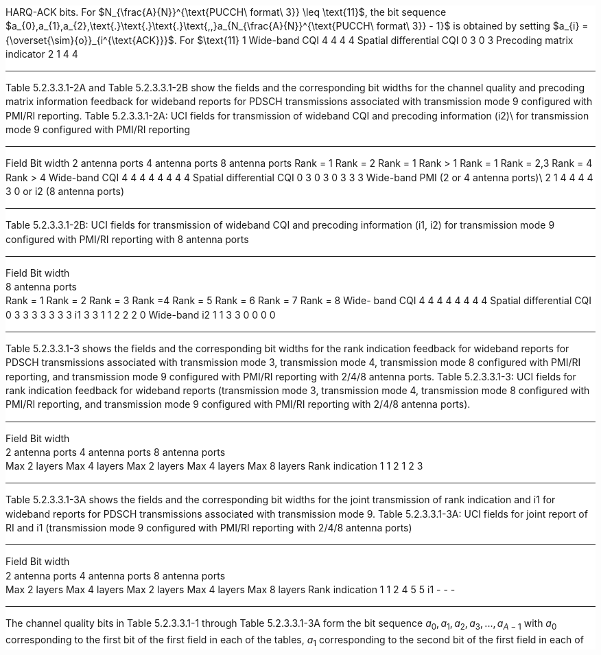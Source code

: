 HARQ-ACK bits.
For $N_{\frac{A}{N}}^{\text{PUCCH\ format\ 3}} \leq \text{11}$, the bit
sequence
$a_{0},a_{1},a_{2},\text{.}\text{.}\text{.}\text{,,}a_{N_{\frac{A}{N}}^{\text{PUCCH\
format\ 3}} - 1}$ is obtained by setting $a_{i} =
{\overset{\sim}{o}}_{i^{\text{ACK}}}$.
For $\text{11}  1 Wide-band CQI 4 4 4 4 Spatial differential
CQI 0 3 0 3 Precoding matrix indicator 2 1 4 4
* * *
Table 5.2.3.3.1-2A and Table 5.2.3.3.1-2B show the fields and the
corresponding bit widths for the channel quality and precoding matrix
information feedback for wideband reports for PDSCH transmissions associated
with transmission mode 9 configured with PMI/RI reporting.
Table 5.2.3.3.1-2A: UCI fields for transmission of wideband CQI and precoding
information (i2)\ for transmission mode 9 configured with PMI/RI reporting
* * *
Field Bit width
                                          2 antenna ports   4 antenna ports   8 antenna ports
                                          Rank = 1          Rank = 2          Rank = 1          Rank \> 1   Rank = 1   Rank = 2,3   Rank = 4   Rank \> 4
Wide-band CQI 4 4 4 4 4 4 4 4
Spatial differential CQI 0 3 0 3 0 3 3 3
Wide-band PMI (2 or 4 antenna ports)\ 2 1 4 4 4 4 3 0 or i2 (8 antenna ports)
* * *
Table 5.2.3.3.1-2B: UCI fields for transmission of wideband CQI and precoding
information (i1, i2) for transmission mode 9 configured with PMI/RI reporting
with 8 antenna ports
* * *
Field Bit width  
8 antenna ports  
Rank = 1 Rank = 2 Rank = 3 Rank =4 Rank = 5 Rank = 6 Rank = 7 Rank = 8 Wide-
band CQI 4 4 4 4 4 4 4 4 Spatial differential CQI 0 3 3 3 3 3 3 3 i1 3 3 1 1 2
2 2 0 Wide-band i2 1 1 3 3 0 0 0 0
* * *
Table 5.2.3.3.1-3 shows the fields and the corresponding bit widths for the
rank indication feedback for wideband reports for PDSCH transmissions
associated with transmission mode 3, transmission mode 4, transmission mode 8
configured with PMI/RI reporting, and transmission mode 9 configured with
PMI/RI reporting with 2/4/8 antenna ports.
Table 5.2.3.3.1-3: UCI fields for rank indication feedback for wideband
reports (transmission mode 3, transmission mode 4, transmission mode 8
configured with PMI/RI reporting, and transmission mode 9 configured with
PMI/RI reporting with 2/4/8 antenna ports).
* * *
Field Bit width  
2 antenna ports 4 antenna ports 8 antenna ports  
Max 2 layers Max 4 layers Max 2 layers Max 4 layers Max 8 layers Rank
indication 1 1 2 1 2 3
* * *
Table 5.2.3.3.1-3A shows the fields and the corresponding bit widths for the
joint transmission of rank indication and i1 for wideband reports for PDSCH
transmissions associated with transmission mode 9.
Table 5.2.3.3.1-3A: UCI fields for joint report of RI and i1 (transmission
mode 9 configured with PMI/RI reporting with 2/4/8 antenna ports)
* * *
Field Bit width  
2 antenna ports 4 antenna ports 8 antenna ports  
Max 2 layers Max 4 layers Max 2 layers Max 4 layers Max 8 layers Rank
indication 1 1 2 4 5 5 i1 - - -
* * *
The channel quality bits in Table 5.2.3.3.1-1 through Table 5.2.3.3.1-3A form
the bit sequence $a_{0},a_{1},a_{2},a_{3},\text{.}\text{.}\text{.},a_{A - 1}$
with $a_{0}$ corresponding to the first bit of the first field in each of the
tables, $a_{1}$ corresponding to the second bit of the first field in each of